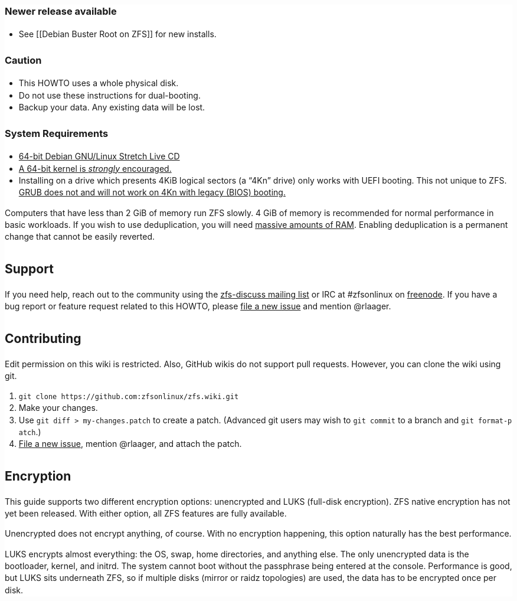 ### Newer release available
* See [[Debian Buster Root on ZFS]] for new installs.

### Caution
* This HOWTO uses a whole physical disk.
* Do not use these instructions for dual-booting.
* Backup your data. Any existing data will be lost.

### System Requirements
* [64-bit Debian GNU/Linux Stretch Live CD](http://cdimage.debian.org/debian-cd/current-live/amd64/iso-hybrid/)
* [A 64-bit kernel is *strongly* encouraged.](https://github.com/zfsonlinux/zfs/wiki/FAQ#32-bit-vs-64-bit-systems)
* Installing on a drive which presents 4KiB logical sectors (a “4Kn” drive) only works with UEFI booting. This not unique to ZFS. [GRUB does not and will not work on 4Kn with legacy (BIOS) booting.](http://savannah.gnu.org/bugs/?46700)

Computers that have less than 2 GiB of memory run ZFS slowly.  4 GiB of memory is recommended for normal performance in basic workloads.  If you wish to use deduplication, you will need [massive amounts of RAM](http://wiki.freebsd.org/ZFSTuningGuide#Deduplication). Enabling deduplication is a permanent change that cannot be easily reverted.

## Support

If you need help, reach out to the community using the [zfs-discuss mailing list](http://list.zfsonlinux.org/mailman/listinfo/zfs-discuss) or IRC at #zfsonlinux on [freenode](https://freenode.net/). If you have a bug report or feature request related to this HOWTO, please [file a new issue](https://github.com/zfsonlinux/zfs/issues/new) and mention @rlaager.

## Contributing

Edit permission on this wiki is restricted. Also, GitHub wikis do not support pull requests. However, you can clone the wiki using git.

1) `git clone https://github.com:zfsonlinux/zfs.wiki.git`
2) Make your changes.
3) Use `git diff > my-changes.patch` to create a patch. (Advanced git users may wish to `git commit` to a branch and `git format-patch`.)
4) [File a new issue](https://github.com/zfsonlinux/zfs/issues/new), mention @rlaager, and attach the patch.

## Encryption

This guide supports two different encryption options: unencrypted and LUKS (full-disk encryption). ZFS native encryption has not yet been released. With either option, all ZFS features are fully available.

Unencrypted does not encrypt anything, of course. With no encryption happening, this option naturally has the best performance.

LUKS encrypts almost everything: the OS, swap, home directories, and anything else. The only unencrypted data is the bootloader, kernel, and initrd. The system cannot boot without the passphrase being entered at the console. Performance is good, but LUKS sits underneath ZFS, so if multiple disks (mirror or raidz topologies) are used, the data has to be encrypted once per disk.

